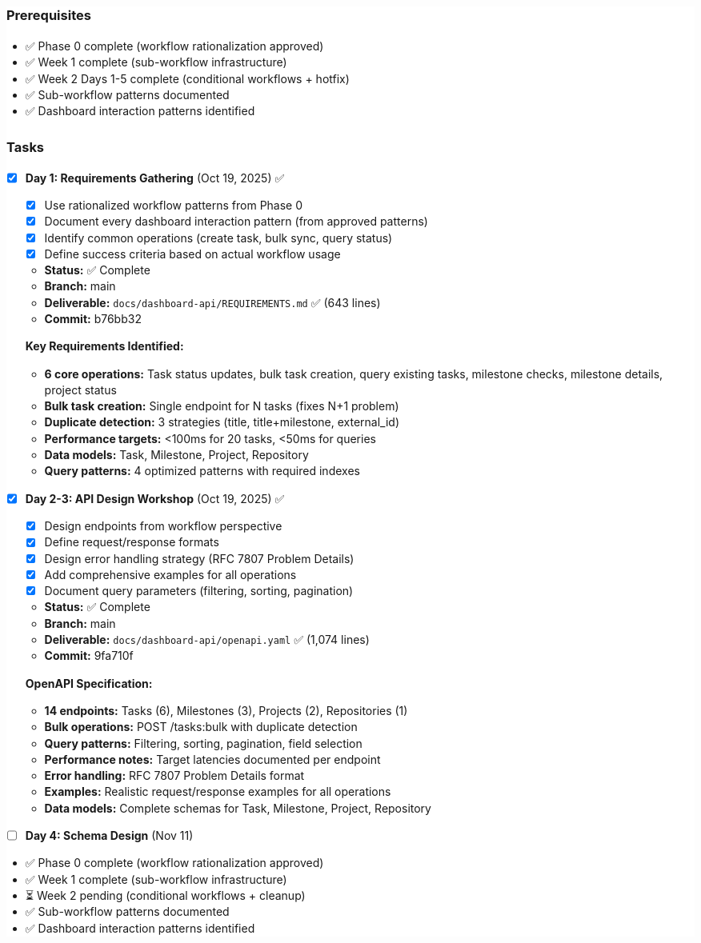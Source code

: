 ### Prerequisites
- ✅ Phase 0 complete (workflow rationalization approved)
- ✅ Week 1 complete (sub-workflow infrastructure)
- ✅ Week 2 Days 1-5 complete (conditional workflows + hotfix)
- ✅ Sub-workflow patterns documented
- ✅ Dashboard interaction patterns identified

### Tasks
- [x] **Day 1: Requirements Gathering** (Oct 19, 2025) ✅
  - [x] Use rationalized workflow patterns from Phase 0
  - [x] Document every dashboard interaction pattern (from approved patterns)
  - [x] Identify common operations (create task, bulk sync, query status)
  - [x] Define success criteria based on actual workflow usage
  - **Status:** ✅ Complete
  - **Branch:** main
  - **Deliverable:** `docs/dashboard-api/REQUIREMENTS.md` ✅ (643 lines)
  - **Commit:** b76bb32
  
  **Key Requirements Identified:**
  - **6 core operations:** Task status updates, bulk task creation, query existing tasks, milestone checks, milestone details, project status
  - **Bulk task creation:** Single endpoint for N tasks (fixes N+1 problem)
  - **Duplicate detection:** 3 strategies (title, title+milestone, external_id)
  - **Performance targets:** <100ms for 20 tasks, <50ms for queries
  - **Data models:** Task, Milestone, Project, Repository
  - **Query patterns:** 4 optimized patterns with required indexes

- [x] **Day 2-3: API Design Workshop** (Oct 19, 2025) ✅
  - [x] Design endpoints from workflow perspective
  - [x] Define request/response formats
  - [x] Design error handling strategy (RFC 7807 Problem Details)
  - [x] Add comprehensive examples for all operations
  - [x] Document query parameters (filtering, sorting, pagination)
  - **Status:** ✅ Complete
  - **Branch:** main
  - **Deliverable:** `docs/dashboard-api/openapi.yaml` ✅ (1,074 lines)
  - **Commit:** 9fa710f
  
  **OpenAPI Specification:**
  - **14 endpoints:** Tasks (6), Milestones (3), Projects (2), Repositories (1)
  - **Bulk operations:** POST /tasks:bulk with duplicate detection
  - **Query patterns:** Filtering, sorting, pagination, field selection
  - **Performance notes:** Target latencies documented per endpoint
  - **Error handling:** RFC 7807 Problem Details format
  - **Examples:** Realistic request/response examples for all operations
  - **Data models:** Complete schemas for Task, Milestone, Project, Repository

- [ ] **Day 4: Schema Design** (Nov 11)
- ✅ Phase 0 complete (workflow rationalization approved)
- ✅ Week 1 complete (sub-workflow infrastructure)
- ⏳ Week 2 pending (conditional workflows + cleanup)
- ✅ Sub-workflow patterns documented
- ✅ Dashboard interaction patterns identified
